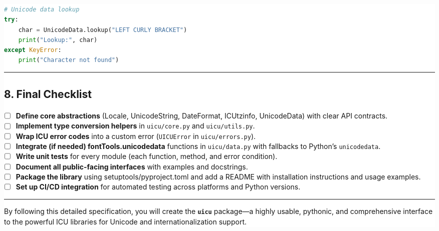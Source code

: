 ```python
# Unicode data lookup
try:
    char = UnicodeData.lookup("LEFT CURLY BRACKET")
    print("Lookup:", char)
except KeyError:
    print("Character not found")
```

---

## 8. Final Checklist

- [ ] **Define core abstractions** (Locale, UnicodeString, DateFormat, ICUtzinfo, UnicodeData) with clear API contracts.  
- [ ] **Implement type conversion helpers** in `uicu/core.py` and `uicu/utils.py`.  
- [ ] **Wrap ICU error codes** into a custom error (`UICUError` in `uicu/errors.py`).  
- [ ] **Integrate (if needed) fontTools.unicodedata** functions in `uicu/data.py` with fallbacks to Python’s `unicodedata`.  
- [ ] **Write unit tests** for every module (each function, method, and error condition).  
- [ ] **Document all public-facing interfaces** with examples and docstrings.  
- [ ] **Package the library** using setuptools/pyproject.toml and add a README with installation instructions and usage examples.  
- [ ] **Set up CI/CD integration** for automated testing across platforms and Python versions.

---

By following this detailed specification, you will create the **`uicu`** package—a highly usable, pythonic, and comprehensive interface to the powerful ICU libraries for Unicode and internationalization support.